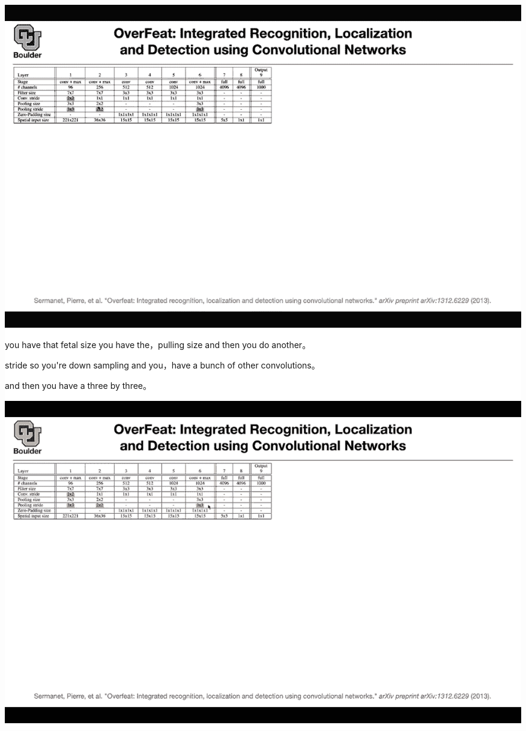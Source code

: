 ![](img/33cb0172ad551ba9365e613a9ee578f3_13.png)

you have that fetal size you have the，pulling size and then you do another。

stride so you're down sampling and you，have a bunch of other convolutions。

and then you have a three by three。

![](img/33cb0172ad551ba9365e613a9ee578f3_15.png)
